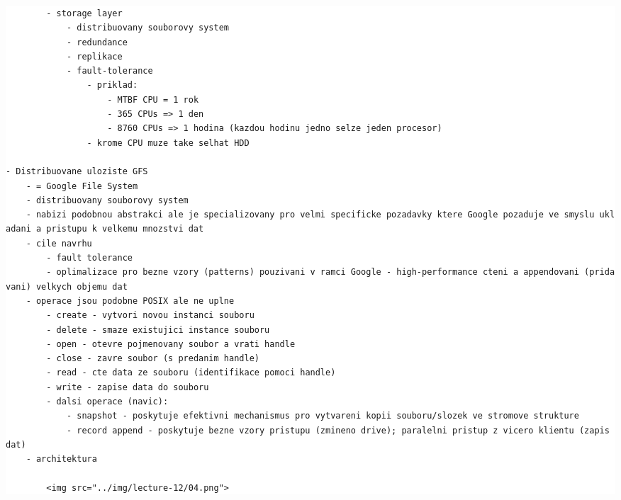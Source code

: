             - storage layer
                - distribuovany souborovy system
                - redundance
                - replikace
                - fault-tolerance
                    - priklad: 
                        - MTBF CPU = 1 rok
                        - 365 CPUs => 1 den
                        - 8760 CPUs => 1 hodina (kazdou hodinu jedno selze jeden procesor)
                    - krome CPU muze take selhat HDD
    
    - Distribuovane uloziste GFS
        - = Google File System
        - distribuovany souborovy system
        - nabizi podobnou abstrakci ale je specializovany pro velmi specificke pozadavky ktere Google pozaduje ve smyslu ukladani a pristupu k velkemu mnozstvi dat
        - cile navrhu
            - fault tolerance
            - oplimalizace pro bezne vzory (patterns) pouzivani v ramci Google - high-performance cteni a appendovani (pridavani) velkych objemu dat
        - operace jsou podobne POSIX ale ne uplne
            - create - vytvori novou instanci souboru
            - delete - smaze existujici instance souboru
            - open - otevre pojmenovany soubor a vrati handle
            - close - zavre soubor (s predanim handle)
            - read - cte data ze souboru (identifikace pomoci handle)
            - write - zapise data do souboru
            - dalsi operace (navic):
                - snapshot - poskytuje efektivni mechanismus pro vytvareni kopii souboru/slozek ve stromove strukture
                - record append - poskytuje bezne vzory pristupu (zmineno drive); paralelni pristup z vicero klientu (zapis dat)
        - architektura

            <img src="../img/lecture-12/04.png">
